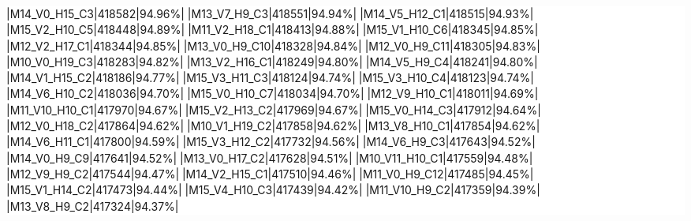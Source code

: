 |M14_V0_H15_C3|418582|94.96%|
|M13_V7_H9_C3|418551|94.94%|
|M14_V5_H12_C1|418515|94.93%|
|M15_V2_H10_C5|418448|94.89%|
|M11_V2_H18_C1|418413|94.88%|
|M15_V1_H10_C6|418345|94.85%|
|M12_V2_H17_C1|418344|94.85%|
|M13_V0_H9_C10|418328|94.84%|
|M12_V0_H9_C11|418305|94.83%|
|M10_V0_H19_C3|418283|94.82%|
|M13_V2_H16_C1|418249|94.80%|
|M14_V5_H9_C4|418241|94.80%|
|M14_V1_H15_C2|418186|94.77%|
|M15_V3_H11_C3|418124|94.74%|
|M15_V3_H10_C4|418123|94.74%|
|M14_V6_H10_C2|418036|94.70%|
|M15_V0_H10_C7|418034|94.70%|
|M12_V9_H10_C1|418011|94.69%|
|M11_V10_H10_C1|417970|94.67%|
|M15_V2_H13_C2|417969|94.67%|
|M15_V0_H14_C3|417912|94.64%|
|M12_V0_H18_C2|417864|94.62%|
|M10_V1_H19_C2|417858|94.62%|
|M13_V8_H10_C1|417854|94.62%|
|M14_V6_H11_C1|417800|94.59%|
|M15_V3_H12_C2|417732|94.56%|
|M14_V6_H9_C3|417643|94.52%|
|M14_V0_H9_C9|417641|94.52%|
|M13_V0_H17_C2|417628|94.51%|
|M10_V11_H10_C1|417559|94.48%|
|M12_V9_H9_C2|417544|94.47%|
|M14_V2_H15_C1|417510|94.46%|
|M11_V0_H9_C12|417485|94.45%|
|M15_V1_H14_C2|417473|94.44%|
|M15_V4_H10_C3|417439|94.42%|
|M11_V10_H9_C2|417359|94.39%|
|M13_V8_H9_C2|417324|94.37%|